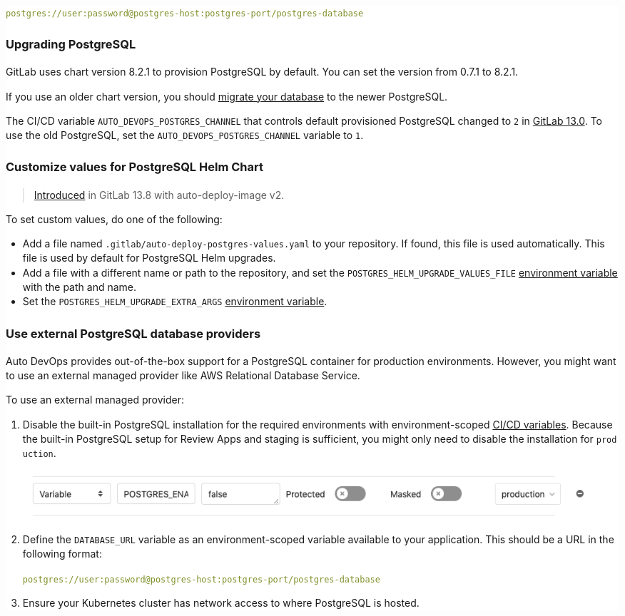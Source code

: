 ```yaml
postgres://user:password@postgres-host:postgres-port/postgres-database
```

### Upgrading PostgreSQL

GitLab uses chart version 8.2.1 to provision PostgreSQL by default.
You can set the version from 0.7.1 to 8.2.1.

If you use an older chart version, you should [migrate your database](upgrading_postgresql.md)
to the newer PostgreSQL.

The CI/CD variable `AUTO_DEVOPS_POSTGRES_CHANNEL` that controls default provisioned
PostgreSQL changed to `2` in [GitLab 13.0](https://gitlab.com/gitlab-org/gitlab/-/issues/210499).
To use the old PostgreSQL, set the `AUTO_DEVOPS_POSTGRES_CHANNEL` variable to
`1`.

### Customize values for PostgreSQL Helm Chart

> [Introduced](https://gitlab.com/gitlab-org/cluster-integration/auto-deploy-image/-/issues/113) in GitLab 13.8 with auto-deploy-image v2.

To set custom values, do one of the following:

- Add a file named `.gitlab/auto-deploy-postgres-values.yaml` to your repository. If found, this
  file is used automatically. This file is used by default for PostgreSQL Helm upgrades.
- Add a file with a different name or path to the repository, and set the
  `POSTGRES_HELM_UPGRADE_VALUES_FILE` [environment variable](cicd_variables.md#database-variables) with the path
  and name.
- Set the `POSTGRES_HELM_UPGRADE_EXTRA_ARGS` [environment variable](cicd_variables.md#database-variables).

### Use external PostgreSQL database providers

Auto DevOps provides out-of-the-box support for a PostgreSQL container
for production environments. However, you might want to use an
external managed provider like AWS Relational Database Service.

To use an external managed provider:

1. Disable the built-in PostgreSQL installation for the required environments with
   environment-scoped [CI/CD variables](../../ci/environments/index.md#limit-the-environment-scope-of-a-cicd-variable).
   Because the built-in PostgreSQL setup for Review Apps and staging is sufficient, you might only need to
   disable the installation for `production`.

   ![Auto Metrics](img/disable_postgres.png)

1. Define the `DATABASE_URL` variable as an environment-scoped variable
   available to your application. This should be a URL in the following format:

   ```yaml
   postgres://user:password@postgres-host:postgres-port/postgres-database
   ```

1. Ensure your Kubernetes cluster has network access to where PostgreSQL is hosted.
